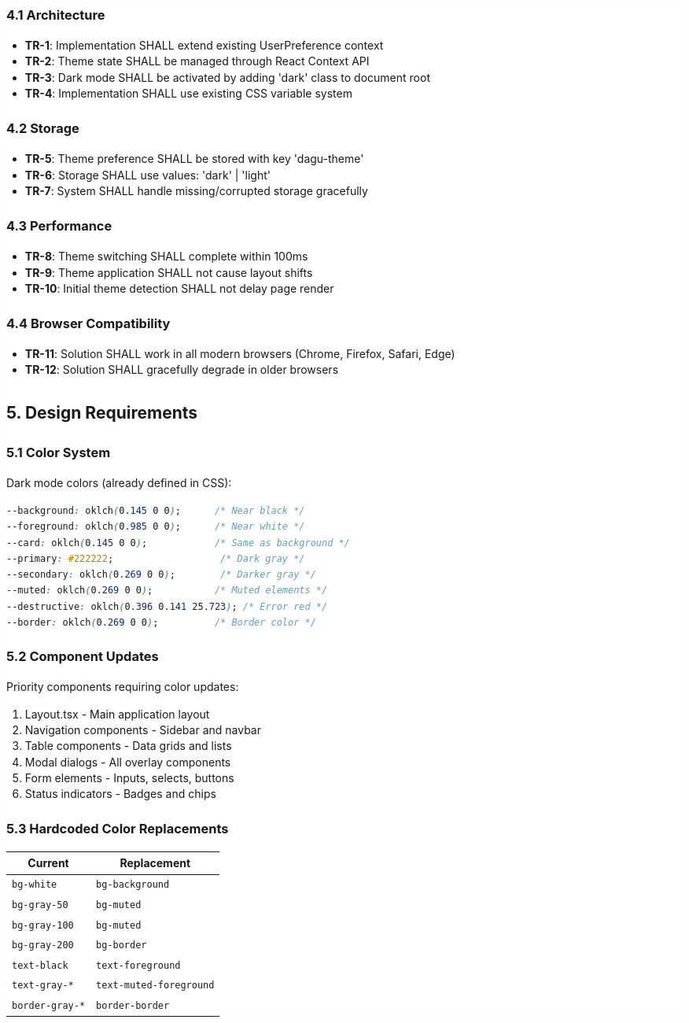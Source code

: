 ### 4.1 Architecture
- **TR-1**: Implementation SHALL extend existing UserPreference context
- **TR-2**: Theme state SHALL be managed through React Context API
- **TR-3**: Dark mode SHALL be activated by adding 'dark' class to document root
- **TR-4**: Implementation SHALL use existing CSS variable system

### 4.2 Storage
- **TR-5**: Theme preference SHALL be stored with key 'dagu-theme'
- **TR-6**: Storage SHALL use values: 'dark' | 'light'
- **TR-7**: System SHALL handle missing/corrupted storage gracefully

### 4.3 Performance
- **TR-8**: Theme switching SHALL complete within 100ms
- **TR-9**: Theme application SHALL not cause layout shifts
- **TR-10**: Initial theme detection SHALL not delay page render

### 4.4 Browser Compatibility
- **TR-11**: Solution SHALL work in all modern browsers (Chrome, Firefox, Safari, Edge)
- **TR-12**: Solution SHALL gracefully degrade in older browsers

## 5. Design Requirements

### 5.1 Color System
Dark mode colors (already defined in CSS):
```css
--background: oklch(0.145 0 0);      /* Near black */
--foreground: oklch(0.985 0 0);      /* Near white */
--card: oklch(0.145 0 0);            /* Same as background */
--primary: #222222;                   /* Dark gray */
--secondary: oklch(0.269 0 0);        /* Darker gray */
--muted: oklch(0.269 0 0);           /* Muted elements */
--destructive: oklch(0.396 0.141 25.723); /* Error red */
--border: oklch(0.269 0 0);          /* Border color */
```

### 5.2 Component Updates
Priority components requiring color updates:
1. Layout.tsx - Main application layout
2. Navigation components - Sidebar and navbar
3. Table components - Data grids and lists
4. Modal dialogs - All overlay components
5. Form elements - Inputs, selects, buttons
6. Status indicators - Badges and chips

### 5.3 Hardcoded Color Replacements
| Current | Replacement |
|---------|-------------|
| `bg-white` | `bg-background` |
| `bg-gray-50` | `bg-muted` |
| `bg-gray-100` | `bg-muted` |
| `bg-gray-200` | `bg-border` |
| `text-black` | `text-foreground` |
| `text-gray-*` | `text-muted-foreground` |
| `border-gray-*` | `border-border` |
